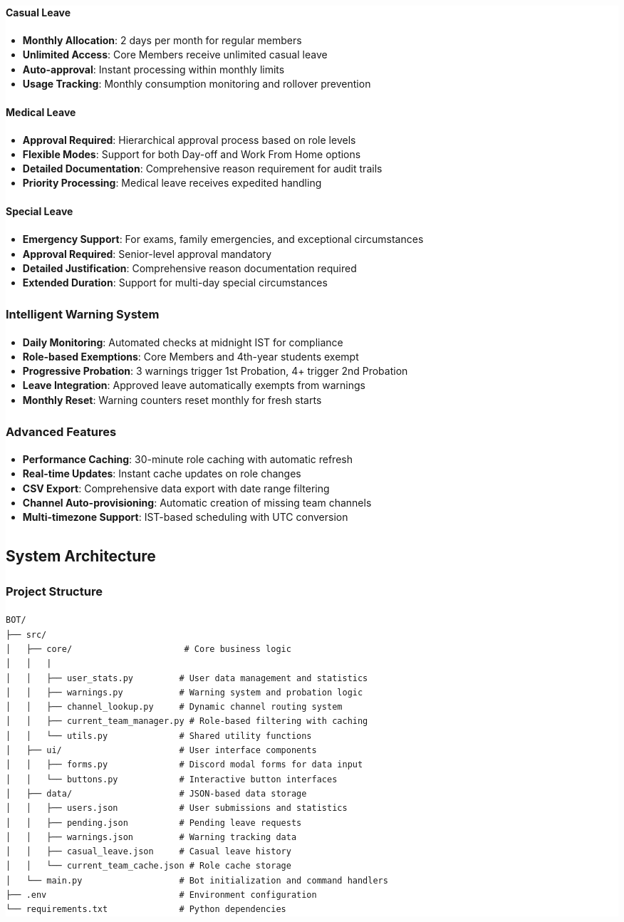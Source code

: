 #### Casual Leave
- **Monthly Allocation**: 2 days per month for regular members
- **Unlimited Access**: Core Members receive unlimited casual leave
- **Auto-approval**: Instant processing within monthly limits
- **Usage Tracking**: Monthly consumption monitoring and rollover prevention

#### Medical Leave
- **Approval Required**: Hierarchical approval process based on role levels
- **Flexible Modes**: Support for both Day-off and Work From Home options
- **Detailed Documentation**: Comprehensive reason requirement for audit trails
- **Priority Processing**: Medical leave receives expedited handling

#### Special Leave
- **Emergency Support**: For exams, family emergencies, and exceptional circumstances
- **Approval Required**: Senior-level approval mandatory
- **Detailed Justification**: Comprehensive reason documentation required
- **Extended Duration**: Support for multi-day special circumstances

### Intelligent Warning System
- **Daily Monitoring**: Automated checks at midnight IST for compliance
- **Role-based Exemptions**: Core Members and 4th-year students exempt
- **Progressive Probation**: 3 warnings trigger 1st Probation, 4+ trigger 2nd Probation
- **Leave Integration**: Approved leave automatically exempts from warnings
- **Monthly Reset**: Warning counters reset monthly for fresh starts

### Advanced Features
- **Performance Caching**: 30-minute role caching with automatic refresh
- **Real-time Updates**: Instant cache updates on role changes
- **CSV Export**: Comprehensive data export with date range filtering
- **Channel Auto-provisioning**: Automatic creation of missing team channels
- **Multi-timezone Support**: IST-based scheduling with UTC conversion

## System Architecture

### Project Structure
```
BOT/
├── src/
│   ├── core/                      # Core business logic
│   │   | 
│   │   ├── user_stats.py         # User data management and statistics
│   │   ├── warnings.py           # Warning system and probation logic
│   │   ├── channel_lookup.py     # Dynamic channel routing system
│   │   ├── current_team_manager.py # Role-based filtering with caching
│   │   └── utils.py              # Shared utility functions
│   ├── ui/                       # User interface components
│   │   ├── forms.py              # Discord modal forms for data input
│   │   └── buttons.py            # Interactive button interfaces
│   ├── data/                     # JSON-based data storage
│   │   ├── users.json            # User submissions and statistics
│   │   ├── pending.json          # Pending leave requests
│   │   ├── warnings.json         # Warning tracking data
│   │   ├── casual_leave.json     # Casual leave history
│   │   └── current_team_cache.json # Role cache storage
│   └── main.py                   # Bot initialization and command handlers
├── .env                          # Environment configuration
└── requirements.txt              # Python dependencies
```
